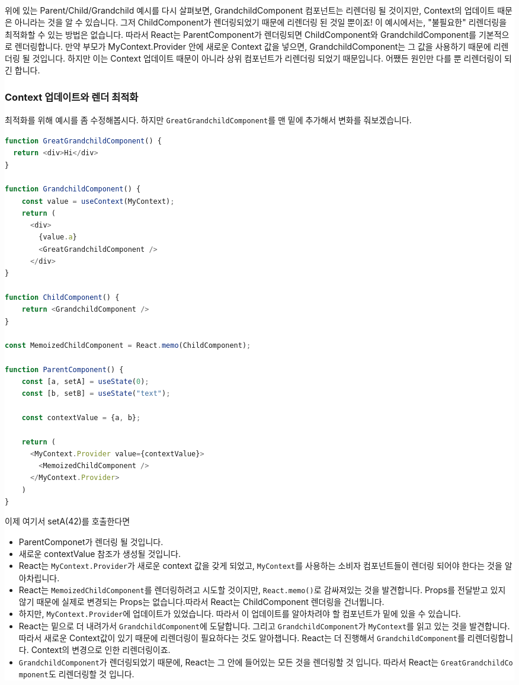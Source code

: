 위에 있는 Parent/Child/Grandchild 예시를 다시 살펴보면, GrandchildComponent 컴포넌트는 리렌더링 될 것이지만, Context의 업데이트 때문은 아니라는 것을 알 수 있습니다. 그저 ChildComponent가 렌더링되었기 때문에 리렌더링 된 것일 뿐이죠! 이 예시에서는, "불필요한" 리렌더링을 최적화할 수 있는 방법은 없습니다. 따라서 React는 ParentComponent가 렌더링되면 ChildComponent와 GrandchildComponent를 기본적으로 렌더링합니다. 만약 부모가 MyContext.Provider 안에 새로운 Context 값을 넣으면, GrandchildComponent는 그 값을 사용하기 때문에 리렌더링 될 것입니다. 하지만 이는 Context 업데이트 때문이 아니라 상위 컴포넌트가 리렌더링 되었기 때문입니다. 어쨌든 원인만 다를 뿐 리렌더링이 되긴 합니다.

### Context 업데이트와 렌더 최적화

최적화를 위해 예시를 좀 수정해봅시다. 하지만 `GreatGrandchildComponent`를 맨 밑에 추가해서 변화를 줘보겠습니다.

```ts
function GreatGrandchildComponent() {
  return <div>Hi</div>
}

function GrandchildComponent() {
    const value = useContext(MyContext);
    return (
      <div>
        {value.a}
        <GreatGrandchildComponent />
      </div>
}

function ChildComponent() {
    return <GrandchildComponent />
}

const MemoizedChildComponent = React.memo(ChildComponent);

function ParentComponent() {
    const [a, setA] = useState(0);
    const [b, setB] = useState("text");

    const contextValue = {a, b};

    return (
      <MyContext.Provider value={contextValue}>
        <MemoizedChildComponent />
      </MyContext.Provider>
    )
}
```

이제 여기서 setA(42)를 호출한다면

- ParentComponet가 렌더링 될 것입니다.
- 새로운 contextValue 참조가 생성될 것입니다.
- React는 `MyContext.Provider`가 새로운 context 값을 갖게 되었고, `MyContext`를 사용하는 소비자 컴포넌트들이 렌더링 되어야 한다는 것을 알아차립니다.
- React는 `MemoizedChildComponent`를 렌더링하려고 시도할 것이지만, `React.memo()`로 감싸져있는 것을 발견합니다. Props를 전달받고 있지 않기 때문에 실제로 변경되는 Props는 없습니다.따라서 React는 ChildComponent 렌더링을 건너뜁니다.
- 하지만, `MyContext.Provider`에 업데이트가 있었습니다. 따라서 이 업데이트를 알아차려야 할 컴포넌트가 밑에 있을 수 있습니다.
- React는 밑으로 더 내려가서 `GrandchildComponent`에 도달합니다. 그리고 `GrandchildComponent`가 `MyContext`를 읽고 있는 것을 발견합니다. 따라서 새로운 Context값이 있기 때문에 리렌더링이 필요하다는 것도 알아챕니다. React는 더 진행해서 `GrandchildComponent`를 리렌더링합니다. Context의 변경으로 인한 리렌더링이죠.
- `GrandchildComponent`가 렌더링되었기 때문에, React는 그 안에 들어있는 모든 것을 렌더링할 것 입니다. 따라서 React는 `GreatGrandchildComponent`도 리렌더링할 것 입니다.
